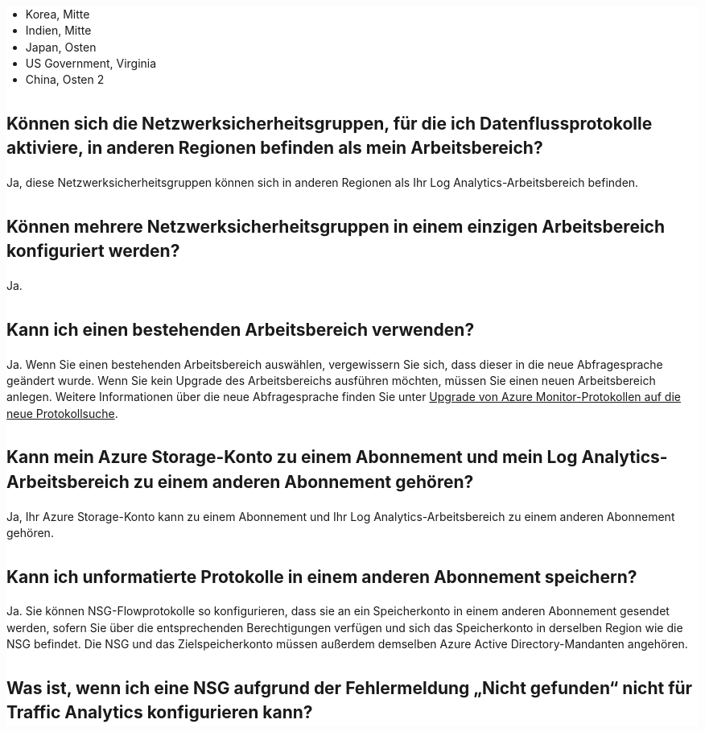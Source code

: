 - Korea, Mitte
- Indien, Mitte
- Japan, Osten
- US Government, Virginia
- China, Osten 2

## <a name="can-the-nsgs-i-enable-flow-logs-for-be-in-different-regions-than-my-workspace"></a>Können sich die Netzwerksicherheitsgruppen, für die ich Datenflussprotokolle aktiviere, in anderen Regionen befinden als mein Arbeitsbereich?

Ja, diese Netzwerksicherheitsgruppen können sich in anderen Regionen als Ihr Log Analytics-Arbeitsbereich befinden.

## <a name="can-multiple-nsgs-be-configured-within-a-single-workspace"></a>Können mehrere Netzwerksicherheitsgruppen in einem einzigen Arbeitsbereich konfiguriert werden?

Ja.

## <a name="can-i-use-an-existing-workspace"></a>Kann ich einen bestehenden Arbeitsbereich verwenden?

Ja. Wenn Sie einen bestehenden Arbeitsbereich auswählen, vergewissern Sie sich, dass dieser in die neue Abfragesprache geändert wurde. Wenn Sie kein Upgrade des Arbeitsbereichs ausführen möchten, müssen Sie einen neuen Arbeitsbereich anlegen. Weitere Informationen über die neue Abfragesprache finden Sie unter [Upgrade von Azure Monitor-Protokollen auf die neue Protokollsuche](../azure-monitor/log-query/log-query-overview.md).

## <a name="can-my-azure-storage-account-be-in-one-subscription-and-my-log-analytics-workspace-be-in-a-different-subscription"></a>Kann mein Azure Storage-Konto zu einem Abonnement und mein Log Analytics-Arbeitsbereich zu einem anderen Abonnement gehören?

Ja, Ihr Azure Storage-Konto kann zu einem Abonnement und Ihr Log Analytics-Arbeitsbereich zu einem anderen Abonnement gehören.

## <a name="can-i-store-raw-logs-in-a-different-subscription"></a>Kann ich unformatierte Protokolle in einem anderen Abonnement speichern?

Ja. Sie können NSG-Flowprotokolle so konfigurieren, dass sie an ein Speicherkonto in einem anderen Abonnement gesendet werden, sofern Sie über die entsprechenden Berechtigungen verfügen und sich das Speicherkonto in derselben Region wie die NSG befindet. Die NSG und das Zielspeicherkonto müssen außerdem demselben Azure Active Directory-Mandanten angehören.

## <a name="what-if-i-cant-configure-an-nsg-for-traffic-analytics-due-to-a-not-found-error"></a>Was ist, wenn ich eine NSG aufgrund der Fehlermeldung „Nicht gefunden“ nicht für Traffic Analytics konfigurieren kann?
